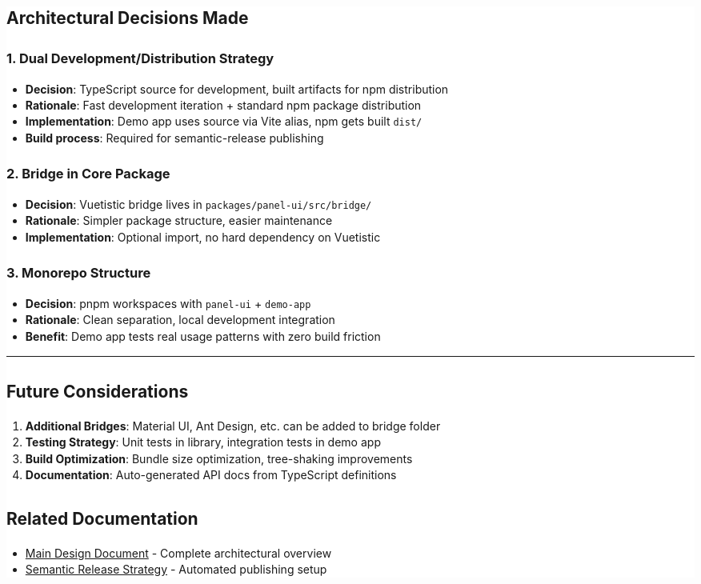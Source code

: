 ## Architectural Decisions Made

### 1. **Dual Development/Distribution Strategy**
- **Decision**: TypeScript source for development, built artifacts for npm distribution
- **Rationale**: Fast development iteration + standard npm package distribution
- **Implementation**: Demo app uses source via Vite alias, npm gets built `dist/`
- **Build process**: Required for semantic-release publishing

### 2. **Bridge in Core Package**
- **Decision**: Vuetistic bridge lives in `packages/panel-ui/src/bridge/`
- **Rationale**: Simpler package structure, easier maintenance
- **Implementation**: Optional import, no hard dependency on Vuetistic

### 3. **Monorepo Structure**
- **Decision**: pnpm workspaces with `panel-ui` + `demo-app`
- **Rationale**: Clean separation, local development integration
- **Benefit**: Demo app tests real usage patterns with zero build friction

---

## Future Considerations

1. **Additional Bridges**: Material UI, Ant Design, etc. can be added to bridge folder
2. **Testing Strategy**: Unit tests in library, integration tests in demo app
3. **Build Optimization**: Bundle size optimization, tree-shaking improvements
4. **Documentation**: Auto-generated API docs from TypeScript definitions

## Related Documentation

- [Main Design Document](./main_design_document.md) - Complete architectural overview
- [Semantic Release Strategy](./semantic_release_strategy.md) - Automated publishing setup
